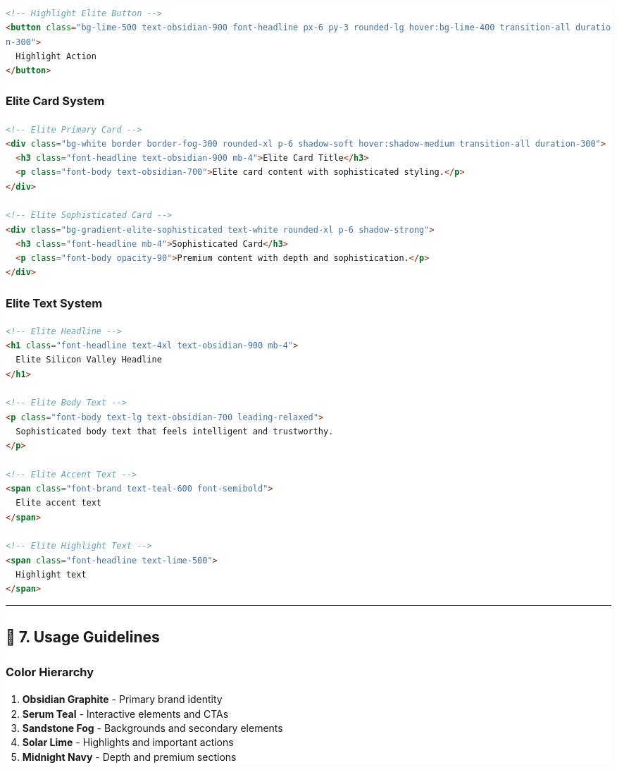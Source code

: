 ```html
<!-- Highlight Elite Button -->
<button class="bg-lime-500 text-obsidian-900 font-headline px-6 py-3 rounded-lg hover:bg-lime-400 transition-all duration-300">
  Highlight Action
</button>
```

### **Elite Card System**
```html
<!-- Elite Primary Card -->
<div class="bg-white border border-fog-300 rounded-xl p-6 shadow-soft hover:shadow-medium transition-all duration-300">
  <h3 class="font-headline text-obsidian-900 mb-4">Elite Card Title</h3>
  <p class="font-body text-obsidian-700">Elite card content with sophisticated styling.</p>
</div>

<!-- Elite Sophisticated Card -->
<div class="bg-gradient-elite-sophisticated text-white rounded-xl p-6 shadow-strong">
  <h3 class="font-headline mb-4">Sophisticated Card</h3>
  <p class="font-body opacity-90">Premium content with depth and sophistication.</p>
</div>
```

### **Elite Text System**
```html
<!-- Elite Headline -->
<h1 class="font-headline text-4xl text-obsidian-900 mb-4">
  Elite Silicon Valley Headline
</h1>

<!-- Elite Body Text -->
<p class="font-body text-lg text-obsidian-700 leading-relaxed">
  Sophisticated body text that feels intelligent and trustworthy.
</p>

<!-- Elite Accent Text -->
<span class="font-brand text-teal-600 font-semibold">
  Elite accent text
</span>

<!-- Elite Highlight Text -->
<span class="font-headline text-lime-500">
  Highlight text
</span>
```

---

## 🎯 **7. Usage Guidelines**

### **Color Hierarchy**
1. **Obsidian Graphite** - Primary brand identity
2. **Serum Teal** - Interactive elements and CTAs
3. **Sandstone Fog** - Backgrounds and secondary elements
4. **Solar Lime** - Highlights and important actions
5. **Midnight Navy** - Depth and premium sections
